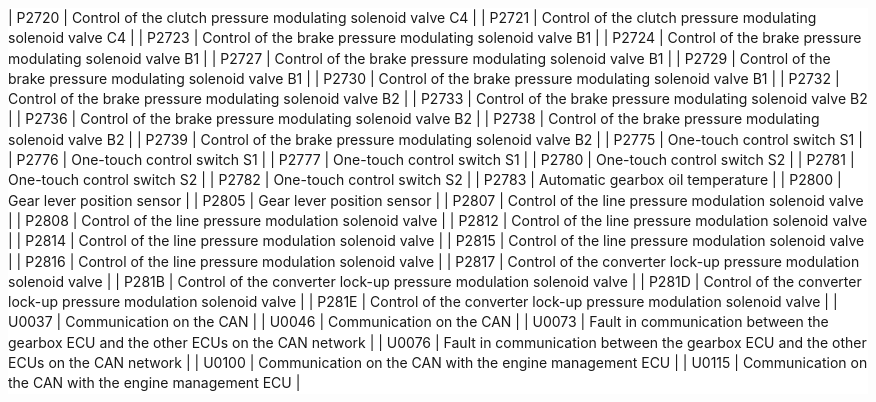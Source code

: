 | P2720 | Control of the clutch pressure modulating solenoid valve C4 |
| P2721 | Control of the clutch pressure modulating solenoid valve C4 |
| P2723 | Control of the brake pressure modulating solenoid valve B1 |
| P2724 | Control of the brake pressure modulating solenoid valve B1 |
| P2727 | Control of the brake pressure modulating solenoid valve B1 |
| P2729 | Control of the brake pressure modulating solenoid valve B1 |
| P2730 | Control of the brake pressure modulating solenoid valve B1 |
| P2732 | Control of the brake pressure modulating solenoid valve B2 |
| P2733 | Control of the brake pressure modulating solenoid valve B2 |
| P2736 | Control of the brake pressure modulating solenoid valve B2 |
| P2738 | Control of the brake pressure modulating solenoid valve B2 |
| P2739 | Control of the brake pressure modulating solenoid valve B2 |
| P2775 | One-touch control switch S1 |
| P2776 | One-touch control switch S1 |
| P2777 | One-touch control switch S1 |
| P2780 | One-touch control switch S2 |
| P2781 | One-touch control switch S2 |
| P2782 | One-touch control switch S2 |
| P2783 | Automatic gearbox oil temperature |
| P2800 | Gear lever position sensor |
| P2805 | Gear lever position sensor |
| P2807 | Control of the line pressure modulation solenoid valve |
| P2808 | Control of the line pressure modulation solenoid valve |
| P2812 | Control of the line pressure modulation solenoid valve |
| P2814 | Control of the line pressure modulation solenoid valve |
| P2815 | Control of the line pressure modulation solenoid valve |
| P2816 | Control of the line pressure modulation solenoid valve |
| P2817 | Control of the converter lock-up pressure modulation solenoid valve |
| P281B | Control of the converter lock-up pressure modulation solenoid valve |
| P281D | Control of the converter lock-up pressure modulation solenoid valve |
| P281E | Control of the converter lock-up pressure modulation solenoid valve |
| U0037 | Communication on the CAN |
| U0046 | Communication on the CAN |
| U0073 | Fault in communication between the gearbox ECU and the other ECUs on the CAN network |
| U0076 | Fault in communication between the gearbox ECU and the other ECUs on the CAN network |
| U0100 | Communication on the CAN with the engine management ECU |
| U0115 | Communication on the CAN with the engine management ECU |